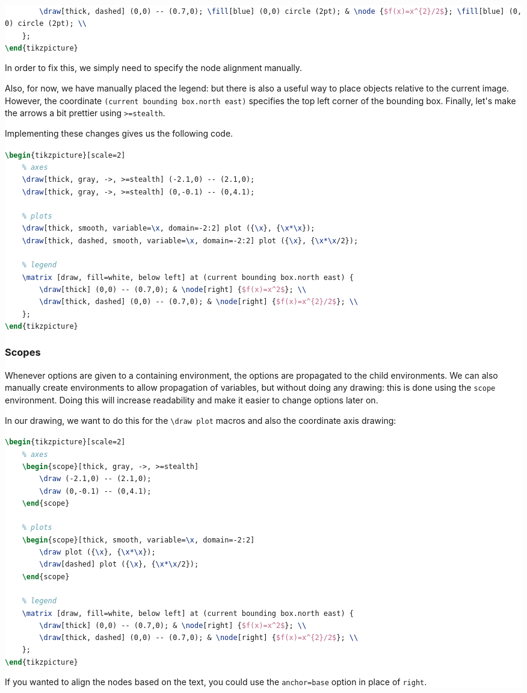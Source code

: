```tex
        \draw[thick, dashed] (0,0) -- (0.7,0); \fill[blue] (0,0) circle (2pt); & \node {$f(x)=x^{2}/2$}; \fill[blue] (0,0) circle (2pt); \\
    };
\end{tikzpicture}
```
In order to fix this, we simply need to specify the node alignment manually.

Also, for now, we have manually placed the legend: but there is also a useful way to place objects relative to the current image.
However, the coordinate `(current bounding box.north east)` specifies the top left corner of the bounding box.
Finally, let's make the arrows a bit prettier using `>=stealth`.

Implementing these changes gives us the following code.
```tex
\begin{tikzpicture}[scale=2]
    % axes
    \draw[thick, gray, ->, >=stealth] (-2.1,0) -- (2.1,0);
    \draw[thick, gray, ->, >=stealth] (0,-0.1) -- (0,4.1);

    % plots
    \draw[thick, smooth, variable=\x, domain=-2:2] plot ({\x}, {\x*\x});
    \draw[thick, dashed, smooth, variable=\x, domain=-2:2] plot ({\x}, {\x*\x/2});

    % legend
    \matrix [draw, fill=white, below left] at (current bounding box.north east) {
        \draw[thick] (0,0) -- (0.7,0); & \node[right] {$f(x)=x^2$}; \\
        \draw[thick, dashed] (0,0) -- (0.7,0); & \node[right] {$f(x)=x^{2}/2$}; \\
    };
\end{tikzpicture}
```

### Scopes
Whenever options are given to a containing environment, the options are propagated to the child environments.
We can also manually create environments to allow propagation of variables, but without doing any drawing: this is done using the `scope` environment.
Doing this will increase readability and make it easier to change options later on.

In our drawing, we want to do this for the `\draw plot` macros and also the coordinate axis drawing:
```tex
\begin{tikzpicture}[scale=2]
    % axes
    \begin{scope}[thick, gray, ->, >=stealth]
        \draw (-2.1,0) -- (2.1,0);
        \draw (0,-0.1) -- (0,4.1);
    \end{scope}

    % plots
    \begin{scope}[thick, smooth, variable=\x, domain=-2:2]
        \draw plot ({\x}, {\x*\x});
        \draw[dashed] plot ({\x}, {\x*\x/2});
    \end{scope}

    % legend
    \matrix [draw, fill=white, below left] at (current bounding box.north east) {
        \draw[thick] (0,0) -- (0.7,0); & \node[right] {$f(x)=x^2$}; \\
        \draw[thick, dashed] (0,0) -- (0.7,0); & \node[right] {$f(x)=x^{2}/2$}; \\
    };
\end{tikzpicture}
```
If you wanted to align the nodes based on the text, you could use the `anchor=base` option in place of `right`.
